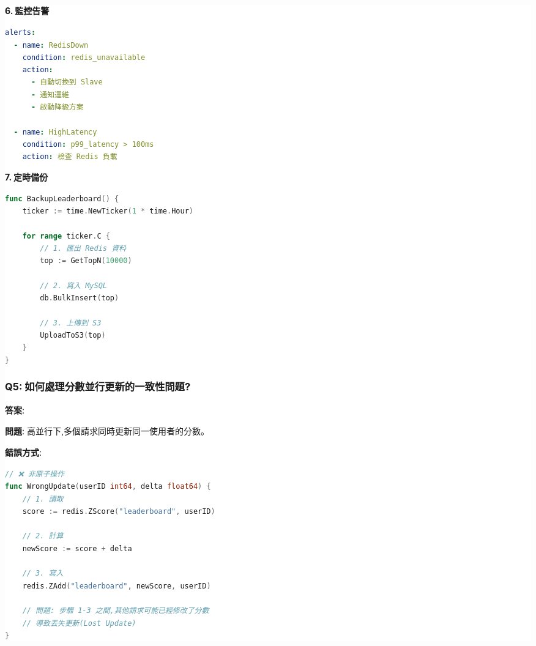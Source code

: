 **6. 監控告警**

```yaml
alerts:
  - name: RedisDown
    condition: redis_unavailable
    action:
      - 自動切換到 Slave
      - 通知運維
      - 啟動降級方案
      
  - name: HighLatency
    condition: p99_latency > 100ms
    action: 檢查 Redis 負載
```

**7. 定時備份**

```go
func BackupLeaderboard() {
    ticker := time.NewTicker(1 * time.Hour)
    
    for range ticker.C {
        // 1. 匯出 Redis 資料
        top := GetTopN(10000)
        
        // 2. 寫入 MySQL
        db.BulkInsert(top)
        
        // 3. 上傳到 S3
        UploadToS3(top)
    }
}
```

### Q5: 如何處理分數並行更新的一致性問題?

**答案**:

**問題**: 高並行下,多個請求同時更新同一使用者的分數。

**錯誤方式**:
```go
// ❌ 非原子操作
func WrongUpdate(userID int64, delta float64) {
    // 1. 讀取
    score := redis.ZScore("leaderboard", userID)
    
    // 2. 計算
    newScore := score + delta
    
    // 3. 寫入
    redis.ZAdd("leaderboard", newScore, userID)
    
    // 問題: 步驟 1-3 之間,其他請求可能已經修改了分數
    // 導致丟失更新(Lost Update)
}
```
